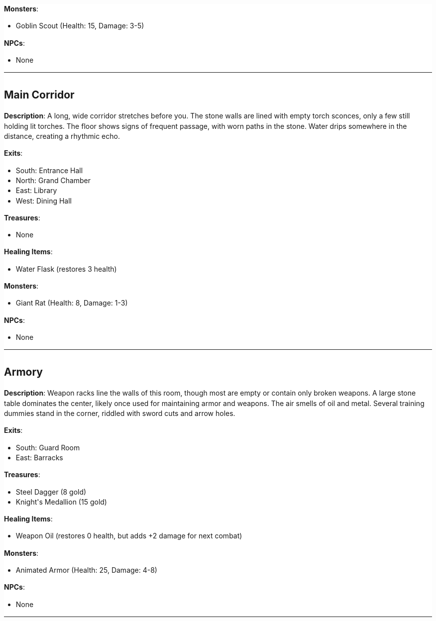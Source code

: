 **Monsters**:
- Goblin Scout (Health: 15, Damage: 3-5)

**NPCs**:
- None

---

## Main Corridor
**Description**: A long, wide corridor stretches before you. The stone walls are lined with empty torch sconces, only a few still holding lit torches. The floor shows signs of frequent passage, with worn paths in the stone. Water drips somewhere in the distance, creating a rhythmic echo.

**Exits**:
- South: Entrance Hall
- North: Grand Chamber
- East: Library
- West: Dining Hall

**Treasures**:
- None

**Healing Items**:
- Water Flask (restores 3 health)

**Monsters**:
- Giant Rat (Health: 8, Damage: 1-3)

**NPCs**:
- None

---

## Armory
**Description**: Weapon racks line the walls of this room, though most are empty or contain only broken weapons. A large stone table dominates the center, likely once used for maintaining armor and weapons. The air smells of oil and metal. Several training dummies stand in the corner, riddled with sword cuts and arrow holes.

**Exits**:
- South: Guard Room
- East: Barracks

**Treasures**:
- Steel Dagger (8 gold)
- Knight's Medallion (15 gold)

**Healing Items**:
- Weapon Oil (restores 0 health, but adds +2 damage for next combat)

**Monsters**:
- Animated Armor (Health: 25, Damage: 4-8)

**NPCs**:
- None

---